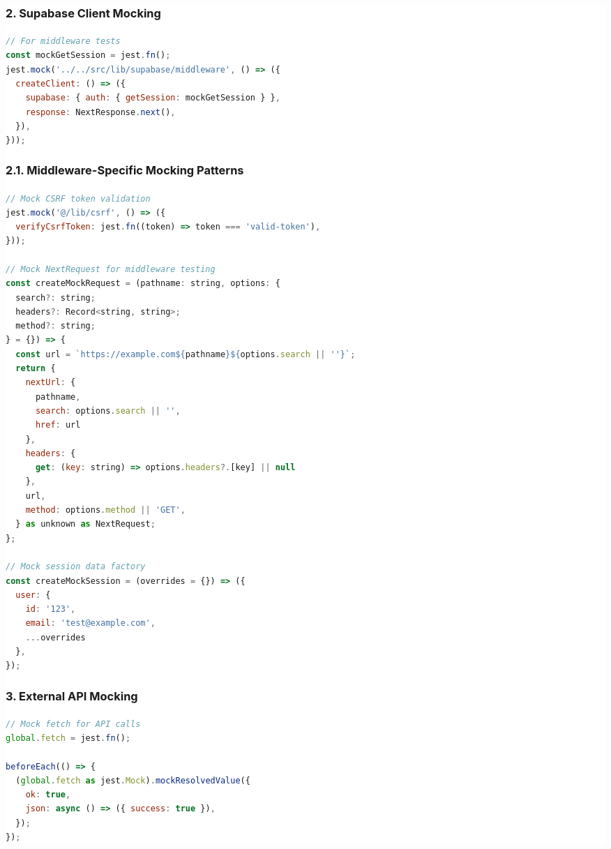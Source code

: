### 2. Supabase Client Mocking
```javascript
// For middleware tests
const mockGetSession = jest.fn();
jest.mock('../../src/lib/supabase/middleware', () => ({
  createClient: () => ({
    supabase: { auth: { getSession: mockGetSession } },
    response: NextResponse.next(),
  }),
}));
```

### 2.1. Middleware-Specific Mocking Patterns
```javascript
// Mock CSRF token validation
jest.mock('@/lib/csrf', () => ({
  verifyCsrfToken: jest.fn((token) => token === 'valid-token'),
}));

// Mock NextRequest for middleware testing
const createMockRequest = (pathname: string, options: {
  search?: string;
  headers?: Record<string, string>;
  method?: string;
} = {}) => {
  const url = `https://example.com${pathname}${options.search || ''}`;
  return {
    nextUrl: { 
      pathname, 
      search: options.search || '', 
      href: url 
    },
    headers: { 
      get: (key: string) => options.headers?.[key] || null 
    },
    url,
    method: options.method || 'GET',
  } as unknown as NextRequest;
};

// Mock session data factory
const createMockSession = (overrides = {}) => ({
  user: { 
    id: '123', 
    email: 'test@example.com',
    ...overrides 
  },
});
```

### 3. External API Mocking
```javascript
// Mock fetch for API calls
global.fetch = jest.fn();

beforeEach(() => {
  (global.fetch as jest.Mock).mockResolvedValue({
    ok: true,
    json: async () => ({ success: true }),
  });
});
```
